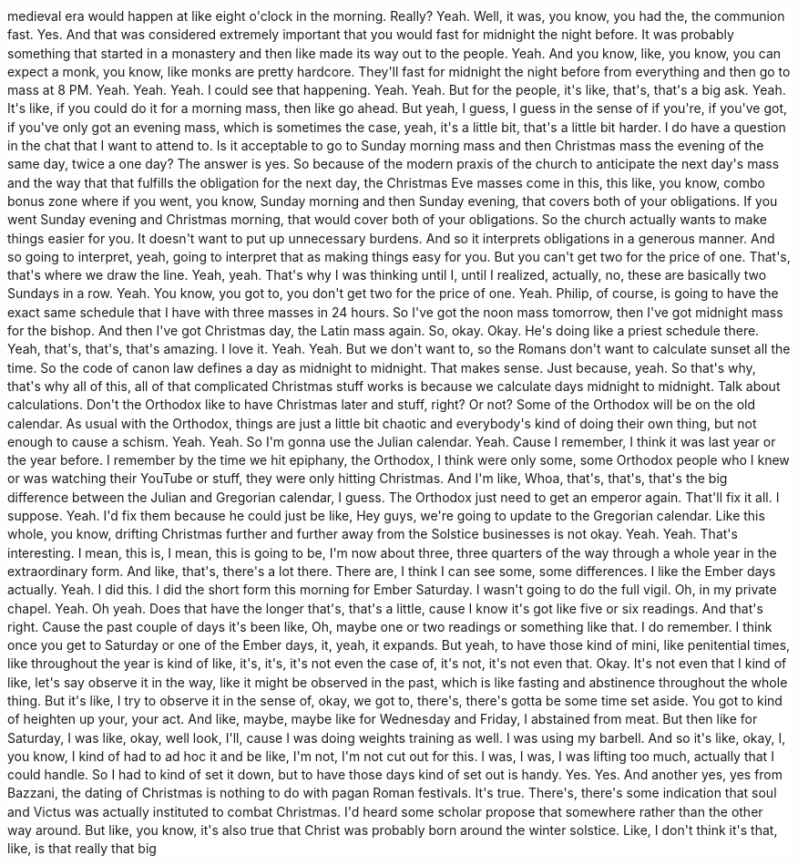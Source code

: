medieval era would happen at like eight o'clock in the morning. Really? Yeah. Well, it was, you know, you had the, the communion fast. Yes. And that was considered extremely important that you would fast for midnight the night before. It was probably something that started in a monastery and then like made its way out to the people. Yeah. And you know, like, you know, you can expect a monk, you know, like monks are pretty hardcore. They'll fast for midnight the night before from everything and then go to mass at 8 PM. Yeah. Yeah. Yeah. I could see that happening. Yeah. Yeah. But for the people, it's like, that's, that's a big ask. Yeah. It's like, if you could do it for a morning mass, then like go ahead. But yeah, I guess, I guess in the sense of if you're, if you've got, if you've only got an evening mass, which is sometimes the case, yeah, it's a little bit, that's a little bit harder. I do have a question in the chat that I want to attend to. Is it acceptable to go to Sunday morning mass and then Christmas mass the evening of the same day, twice a one day? The answer is yes. So because of the modern praxis of the church to anticipate the next day's mass and the way that that fulfills the obligation for the next day, the Christmas Eve masses come in this, this like, you know, combo bonus zone where if you went, you know, Sunday morning and then Sunday evening, that covers both of your obligations. If you went Sunday evening and Christmas morning, that would cover both of your obligations. So the church actually wants to make things easier for you. It doesn't want to put up unnecessary burdens. And so it interprets obligations in a generous manner. And so going to interpret, yeah, going to interpret that as making things easy for you. But you can't get two for the price of one. That's, that's where we draw the line. Yeah, yeah. That's why I was thinking until I, until I realized, actually, no, these are basically two Sundays in a row. Yeah. You know, you got to, you don't get two for the price of one. Yeah. Philip, of course, is going to have the exact same schedule that I have with three masses in 24 hours. So I've got the noon mass tomorrow, then I've got midnight mass for the bishop. And then I've got Christmas day, the Latin mass again. So, okay. Okay. He's doing like a priest schedule there. Yeah, that's, that's, that's amazing. I love it. Yeah. Yeah. But we don't want to, so the Romans don't want to calculate sunset all the time. So the code of canon law defines a day as midnight to midnight. That makes sense. Just because, yeah. So that's why, that's why all of this, all of that complicated Christmas stuff works is because we calculate days midnight to midnight. Talk about calculations. Don't the Orthodox like to have Christmas later and stuff, right? Or not? Some of the Orthodox will be on the old calendar. As usual with the Orthodox, things are just a little bit chaotic and everybody's kind of doing their own thing, but not enough to cause a schism. Yeah. Yeah. So I'm gonna use the Julian calendar. Yeah. Cause I remember, I think it was last year or the year before. I remember by the time we hit epiphany, the Orthodox, I think were only some, some Orthodox people who I knew or was watching their YouTube or stuff, they were only hitting Christmas. And I'm like, Whoa, that's, that's, that's the big difference between the Julian and Gregorian calendar, I guess. The Orthodox just need to get an emperor again. That'll fix it all. I suppose. Yeah. I'd fix them because he could just be like, Hey guys, we're going to update to the Gregorian calendar. Like this whole, you know, drifting Christmas further and further away from the Solstice businesses is not okay. Yeah. Yeah. That's interesting. I mean, this is, I mean, this is going to be, I'm now about three, three quarters of the way through a whole year in the extraordinary form. And like, that's, there's a lot there. There are, I think I can see some, some differences. I like the Ember days actually. Yeah. I did this. I did the short form this morning for Ember Saturday. I wasn't going to do the full vigil. Oh, in my private chapel. Yeah. Oh yeah. Does that have the longer that's, that's a little, cause I know it's got like five or six readings. And that's right. Cause the past couple of days it's been like, Oh, maybe one or two readings or something like that. I do remember. I think once you get to Saturday or one of the Ember days, it, yeah, it expands. But yeah, to have those kind of mini, like penitential times, like throughout the year is kind of like, it's, it's, it's not even the case of, it's not, it's not even that. Okay. It's not even that I kind of like, let's say observe it in the way, like it might be observed in the past, which is like fasting and abstinence throughout the whole thing. But it's like, I try to observe it in the sense of, okay, we got to, there's, there's gotta be some time set aside. You got to kind of heighten up your, your act. And like, maybe, maybe like for Wednesday and Friday, I abstained from meat. But then like for Saturday, I was like, okay, well look, I'll, cause I was doing weights training as well. I was using my barbell. And so it's like, okay, I, you know, I kind of had to ad hoc it and be like, I'm not, I'm not cut out for this. I was, I was, I was lifting too much, actually that I could handle. So I had to kind of set it down, but to have those days kind of set out is handy. Yes. Yes. And another yes, yes from Bazzani, the dating of Christmas is nothing to do with pagan Roman festivals. It's true. There's, there's some indication that soul and Victus was actually instituted to combat Christmas. I'd heard some scholar propose that somewhere rather than the other way around. But like, you know, it's also true that Christ was probably born around the winter solstice. Like, I don't think it's that, like, is that really that big